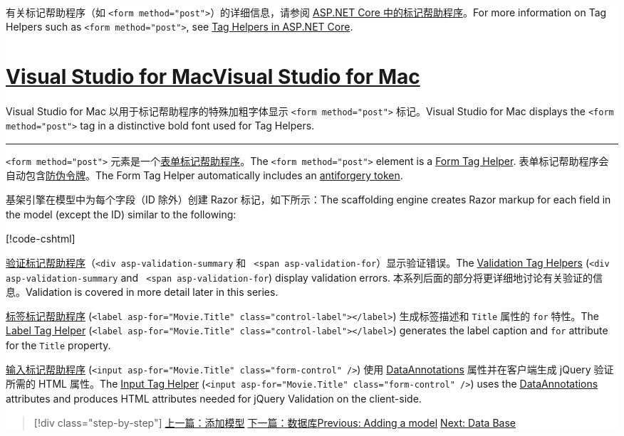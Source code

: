 <span data-ttu-id="510e0-187">有关标记帮助程序（如 `<form method="post">`）的详细信息，请参阅 [ASP.NET Core 中的标记帮助程序](xref:mvc/views/tag-helpers/intro)。</span><span class="sxs-lookup"><span data-stu-id="510e0-187">For more information on Tag Helpers such as `<form method="post">`, see [Tag Helpers in ASP.NET Core](xref:mvc/views/tag-helpers/intro).</span></span>


# <a name="visual-studio-for-mactabvisual-studio-mac"></a>[<span data-ttu-id="510e0-188">Visual Studio for Mac</span><span class="sxs-lookup"><span data-stu-id="510e0-188">Visual Studio for Mac</span></span>](#tab/visual-studio-mac)

<span data-ttu-id="510e0-189">Visual Studio for Mac 以用于标记帮助程序的特殊加粗字体显示 `<form method="post">` 标记。</span><span class="sxs-lookup"><span data-stu-id="510e0-189">Visual Studio for Mac displays the `<form method="post">` tag in a distinctive bold font used for Tag Helpers.</span></span>

---  


<span data-ttu-id="510e0-190">`<form method="post">` 元素是一个[表单标记帮助程序](xref:mvc/views/working-with-forms#the-form-tag-helper)。</span><span class="sxs-lookup"><span data-stu-id="510e0-190">The `<form method="post">` element is a [Form Tag Helper](xref:mvc/views/working-with-forms#the-form-tag-helper).</span></span> <span data-ttu-id="510e0-191">表单标记帮助程序会自动包含[防伪令牌](xref:security/anti-request-forgery)。</span><span class="sxs-lookup"><span data-stu-id="510e0-191">The Form Tag Helper automatically includes an [antiforgery token](xref:security/anti-request-forgery).</span></span>

<span data-ttu-id="510e0-192">基架引擎在模型中为每个字段（ID 除外）创建 Razor 标记，如下所示：</span><span class="sxs-lookup"><span data-stu-id="510e0-192">The scaffolding engine creates Razor markup for each field in the model (except the ID) similar to the following:</span></span>

[!code-cshtml[](~/tutorials/razor-pages/razor-pages-start/snapshot_sample/RazorPagesMovie/Pages/Movies/Create.cshtml?range=15-20)]

<span data-ttu-id="510e0-193">[验证标记帮助程序](xref:mvc/views/working-with-forms#the-validation-tag-helpers)（`<div asp-validation-summary` 和 ` <span asp-validation-for`）显示验证错误。</span><span class="sxs-lookup"><span data-stu-id="510e0-193">The [Validation Tag Helpers](xref:mvc/views/working-with-forms#the-validation-tag-helpers) (`<div asp-validation-summary` and ` <span asp-validation-for`) display validation errors.</span></span> <span data-ttu-id="510e0-194">本系列后面的部分将更详细地讨论有关验证的信息。</span><span class="sxs-lookup"><span data-stu-id="510e0-194">Validation is covered in more detail later in this series.</span></span>

<span data-ttu-id="510e0-195">[标签标记帮助程序](xref:mvc/views/working-with-forms#the-label-tag-helper) (`<label asp-for="Movie.Title" class="control-label"></label>`) 生成标签描述和 `Title` 属性的 `for` 特性。</span><span class="sxs-lookup"><span data-stu-id="510e0-195">The [Label Tag Helper](xref:mvc/views/working-with-forms#the-label-tag-helper) (`<label asp-for="Movie.Title" class="control-label"></label>`) generates the label caption and `for` attribute for the `Title` property.</span></span>

<span data-ttu-id="510e0-196">[输入标记帮助程序](xref:mvc/views/working-with-forms) (`<input asp-for="Movie.Title" class="form-control" />`) 使用 [DataAnnotations](/aspnet/mvc/overview/older-versions/mvc-music-store/mvc-music-store-part-6) 属性并在客户端生成 jQuery 验证所需的 HTML 属性。</span><span class="sxs-lookup"><span data-stu-id="510e0-196">The [Input Tag Helper](xref:mvc/views/working-with-forms) (`<input asp-for="Movie.Title" class="form-control" />`) uses the [DataAnnotations](/aspnet/mvc/overview/older-versions/mvc-music-store/mvc-music-store-part-6) attributes and produces HTML attributes needed for jQuery Validation on the client-side.</span></span>

> [!div class="step-by-step"]
> <span data-ttu-id="510e0-197">[上一篇：添加模型](xref:tutorials/razor-pages/model)
> [下一篇：数据库](xref:tutorials/razor-pages/sql)</span><span class="sxs-lookup"><span data-stu-id="510e0-197">[Previous: Adding a model](xref:tutorials/razor-pages/model)
[Next: Data Base](xref:tutorials/razor-pages/sql)</span></span>
